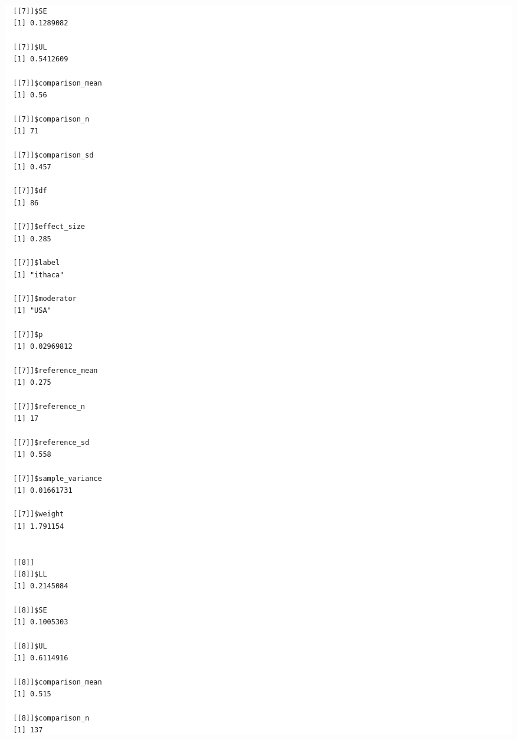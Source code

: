       [[7]]$SE
      [1] 0.1289082
      
      [[7]]$UL
      [1] 0.5412609
      
      [[7]]$comparison_mean
      [1] 0.56
      
      [[7]]$comparison_n
      [1] 71
      
      [[7]]$comparison_sd
      [1] 0.457
      
      [[7]]$df
      [1] 86
      
      [[7]]$effect_size
      [1] 0.285
      
      [[7]]$label
      [1] "ithaca"
      
      [[7]]$moderator
      [1] "USA"
      
      [[7]]$p
      [1] 0.02969812
      
      [[7]]$reference_mean
      [1] 0.275
      
      [[7]]$reference_n
      [1] 17
      
      [[7]]$reference_sd
      [1] 0.558
      
      [[7]]$sample_variance
      [1] 0.01661731
      
      [[7]]$weight
      [1] 1.791154
      
      
      [[8]]
      [[8]]$LL
      [1] 0.2145084
      
      [[8]]$SE
      [1] 0.1005303
      
      [[8]]$UL
      [1] 0.6114916
      
      [[8]]$comparison_mean
      [1] 0.515
      
      [[8]]$comparison_n
      [1] 137
      